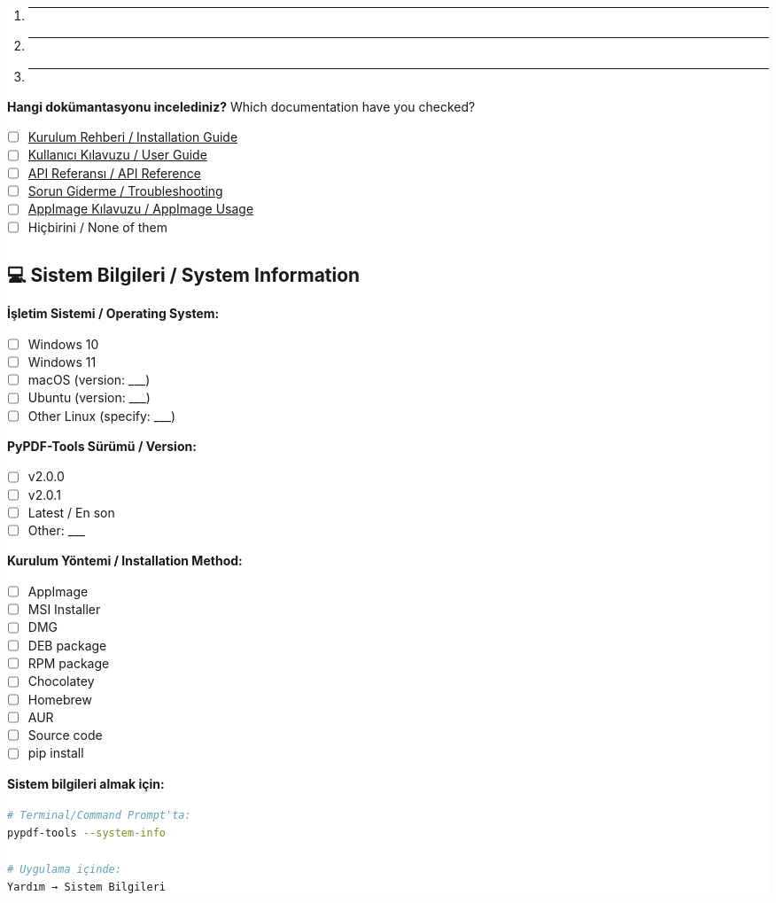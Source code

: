 1. ___
2. ___
3. ___

**Hangi dokümantasyonu incelediniz?**
Which documentation have you checked?

- [ ] [Kurulum Rehberi / Installation Guide](https://github.com/Fatih-Bucaklioglu/PyPDF-Tools/blob/main/docs/installation.md)
- [ ] [Kullanıcı Kılavuzu / User Guide](https://github.com/Fatih-Bucaklioglu/PyPDF-Tools/blob/main/docs/user-guide.md)
- [ ] [API Referansı / API Reference](https://github.com/Fatih-Bucaklioglu/PyPDF-Tools/blob/main/docs/api-reference.md)
- [ ] [Sorun Giderme / Troubleshooting](https://github.com/Fatih-Bucaklioglu/PyPDF-Tools/blob/main/docs/troubleshooting.md)
- [ ] [AppImage Kılavuzu / AppImage Usage](https://github.com/Fatih-Bucaklioglu/PyPDF-Tools/blob/main/docs/AppImage-USAGE.md)
- [ ] Hiçbirini / None of them

## 💻 Sistem Bilgileri / System Information

**İşletim Sistemi / Operating System:**
- [ ] Windows 10
- [ ] Windows 11
- [ ] macOS (version: ___)
- [ ] Ubuntu (version: ___)
- [ ] Other Linux (specify: ___)

**PyPDF-Tools Sürümü / Version:**
- [ ] v2.0.0
- [ ] v2.0.1
- [ ] Latest / En son
- [ ] Other: ___

**Kurulum Yöntemi / Installation Method:**
- [ ] AppImage
- [ ] MSI Installer
- [ ] DMG
- [ ] DEB package
- [ ] RPM package
- [ ] Chocolatey
- [ ] Homebrew
- [ ] AUR
- [ ] Source code
- [ ] pip install

**Sistem bilgileri almak için:**
```bash
# Terminal/Command Prompt'ta:
pypdf-tools --system-info

# Uygulama içinde:
Yardım → Sistem Bilgileri
```
